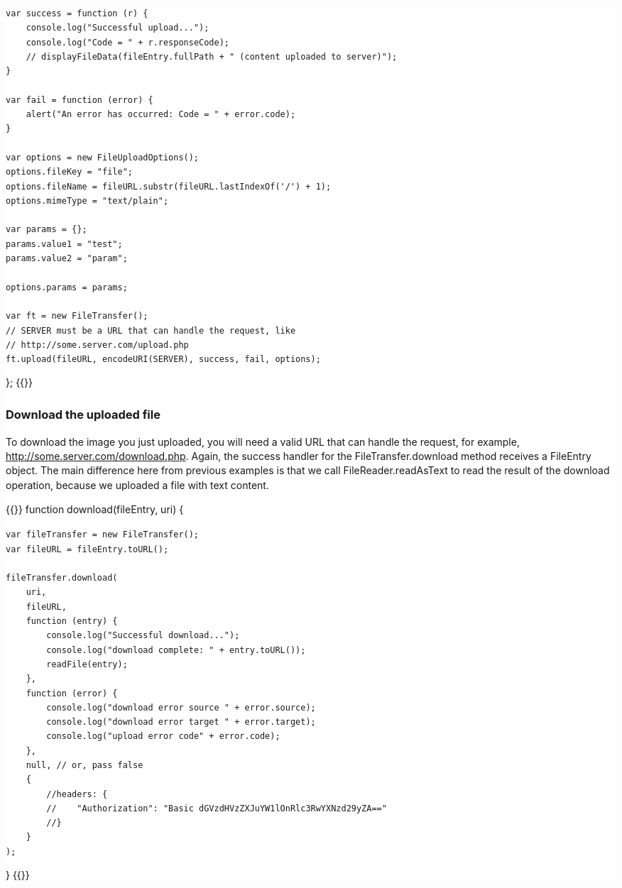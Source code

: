     var success = function (r) {
        console.log("Successful upload...");
        console.log("Code = " + r.responseCode);
        // displayFileData(fileEntry.fullPath + " (content uploaded to server)");
    }

    var fail = function (error) {
        alert("An error has occurred: Code = " + error.code);
    }

    var options = new FileUploadOptions();
    options.fileKey = "file";
    options.fileName = fileURL.substr(fileURL.lastIndexOf('/') + 1);
    options.mimeType = "text/plain";

    var params = {};
    params.value1 = "test";
    params.value2 = "param";

    options.params = params;

    var ft = new FileTransfer();
    // SERVER must be a URL that can handle the request, like
    // http://some.server.com/upload.php
    ft.upload(fileURL, encodeURI(SERVER), success, fail, options);
};
{{</highlight>}}

### <a name="downloadFile"></a> Download the uploaded file

To download the image you just uploaded, you will need a valid URL that
can handle the request, for example,
<http://some.server.com/download.php>. Again, the success handler for
the FileTransfer.download method receives a FileEntry object. The main
difference here from previous examples is that we call
FileReader.readAsText to read the result of the download operation,
because we uploaded a file with text content.

{{<highlight javascript>}}
function download(fileEntry, uri) {

    var fileTransfer = new FileTransfer();
    var fileURL = fileEntry.toURL();

    fileTransfer.download(
        uri,
        fileURL,
        function (entry) {
            console.log("Successful download...");
            console.log("download complete: " + entry.toURL());
            readFile(entry);
        },
        function (error) {
            console.log("download error source " + error.source);
            console.log("download error target " + error.target);
            console.log("upload error code" + error.code);
        },
        null, // or, pass false
        {
            //headers: {
            //    "Authorization": "Basic dGVzdHVzZXJuYW1lOnRlc3RwYXNzd29yZA=="
            //}
        }
    );
}
{{</highlight>}}
